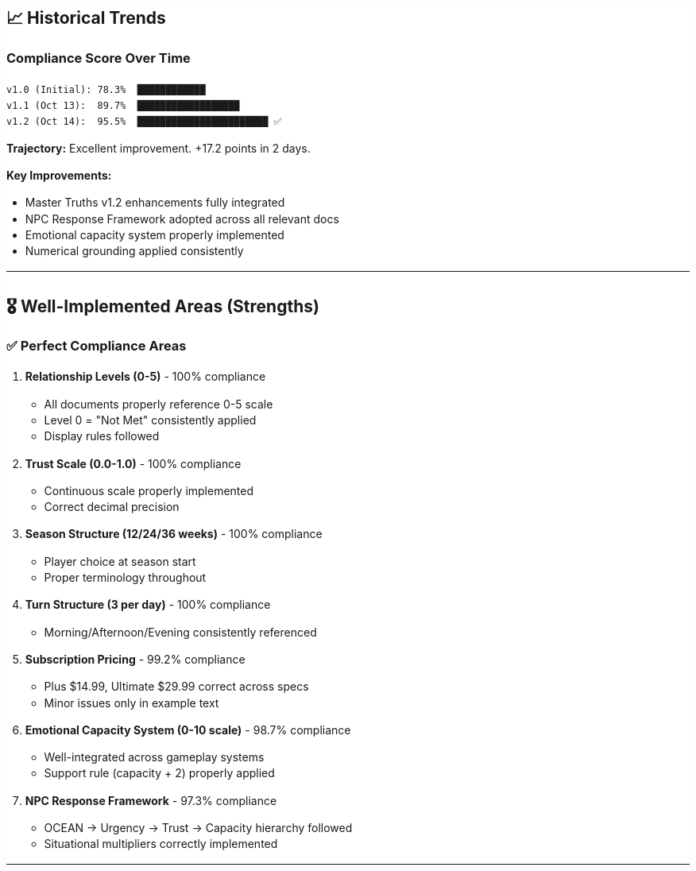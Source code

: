 
## 📈 Historical Trends

### Compliance Score Over Time

```
v1.0 (Initial): 78.3%  ████████████
v1.1 (Oct 13):  89.7%  ██████████████████
v1.2 (Oct 14):  95.5%  ███████████████████████ ✅
```

**Trajectory:** Excellent improvement. +17.2 points in 2 days.

**Key Improvements:**
- Master Truths v1.2 enhancements fully integrated
- NPC Response Framework adopted across all relevant docs
- Emotional capacity system properly implemented
- Numerical grounding applied consistently

---

## 🎖️ Well-Implemented Areas (Strengths)

### ✅ Perfect Compliance Areas

1. **Relationship Levels (0-5)** - 100% compliance
   - All documents properly reference 0-5 scale
   - Level 0 = "Not Met" consistently applied
   - Display rules followed

2. **Trust Scale (0.0-1.0)** - 100% compliance
   - Continuous scale properly implemented
   - Correct decimal precision

3. **Season Structure (12/24/36 weeks)** - 100% compliance
   - Player choice at season start
   - Proper terminology throughout

4. **Turn Structure (3 per day)** - 100% compliance
   - Morning/Afternoon/Evening consistently referenced

5. **Subscription Pricing** - 99.2% compliance
   - Plus $14.99, Ultimate $29.99 correct across specs
   - Minor issues only in example text

6. **Emotional Capacity System (0-10 scale)** - 98.7% compliance
   - Well-integrated across gameplay systems
   - Support rule (capacity + 2) properly applied

7. **NPC Response Framework** - 97.3% compliance
   - OCEAN → Urgency → Trust → Capacity hierarchy followed
   - Situational multipliers correctly implemented

---
